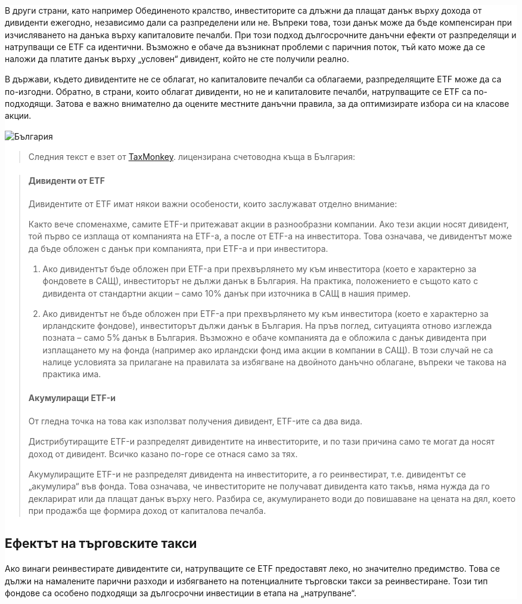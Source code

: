 В други страни, като например Обединеното кралство, инвеститорите са длъжни да плащат данък върху дохода от дивиденти ежегодно, независимо дали са разпределени или не. Въпреки това, този данък може да бъде компенсиран при изчисляването на данъка върху капиталовите печалби. При този подход дългосрочните данъчни ефекти от разпределящи и натрупващи се ETF са идентични. Възможно е обаче да възникнат проблеми с паричния поток, тъй като може да се наложи да платите данък върху „условен“ дивидент, който не сте получили реално.

В държави, където дивидентите не се облагат, но капиталовите печалби са облагаеми, разпределящите ETF може да са по-изгодни. Обратно, в страни, които облагат дивиденти, но не и капиталовите печалби, натрупващите се ETF са по-подходящи. Затова е важно внимателно да оцените местните данъчни правила, за да оптимизирате избора си на класове акции.

![България](/img/bgflag.png)
> Следния текст е взет от [TaxMonkey](https://www.taxmonkey.bg/taxes-financial-assets/#h432). лицензирана счетоводна къща в България:

> #### Дивиденти от ETF
> 
> Дивидентите от ETF имат някои важни особености, които заслужават отделно внимание:
> 
> Както вече споменахме, самите ETF-и притежават акции в разнообразни компании. Ако тези акции носят дивидент, той първо се изплаща от компанията на ETF-а, а после от ETF-а на инвеститора. Това означава, че дивидентът може да бъде обложен с данък при компанията, при ETF-а и при инвеститора.
> 
> 1. Ако дивидентът бъде обложен при ETF-а при прехвърлянето му към инвеститора (което е характерно за фондовете в САЩ), инвеститорът не дължи данък в България. На практика, положението е същото като с дивидента от стандартни акции – само 10% данък при източника в САЩ в нашия пример.
> 
> 2. Ако дивидентът не бъде обложен при ETF-а при прехвърлянето му към инвеститора (което е характерно за ирландските фондове), инвеститорът дължи данък в България. На пръв поглед, ситуацията отново изглежда позната – само 5% данък в България. Възможно е обаче компанията да е обложила с данък дивидента при изплащането му на фонда (например ако ирландски фонд има акции в компании в САЩ). В този случай не са налице условията за прилагане на правилата за избягване на двойното данъчно облагане, въпреки че такова на практика има.
> 
> #### Акумулиращи ETF-и
> 
> От гледна точка на това как използват получения дивидент, ETF-ите са два вида.
> 
> Дистрибутиращите ETF-и разпределят дивидентите на инвеститорите, и по тази причина само те могат да носят доход от дивидент. Всичко казано по-горе се отнася само за тях.
> 
> Акумулиращите ETF-и не разпределят дивидента на инвеститорите, а го реинвестират, т.е. дивидентът се „акумулира“ във фонда. Това означава, че инвеститорите не получават дивидента като такъв, няма нужда да го декларират или да плащат данък върху него. Разбира се, акумулирането води до повишаване на цената на дял, което при продажба ще формира доход от капиталова печалба.

## Ефектът на търговските такси

Ако винаги реинвестирате дивидентите си, натрупващите се ETF предоставят леко, но значително предимство. Това се дължи на намалените парични разходи и избягването на потенциалните търговски такси за реинвестиране. Този тип фондове са особено подходящи за дългосрочни инвестиции в етапа на „натрупване“.

